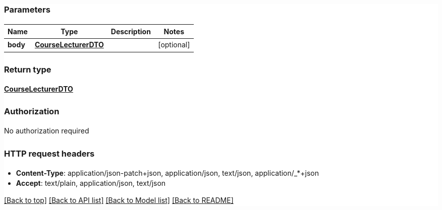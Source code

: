 ### Parameters

Name | Type | Description  | Notes
------------- | ------------- | ------------- | -------------
 **body** | [**CourseLecturerDTO**](CourseLecturerDTO.md)|  | [optional] 

### Return type

[**CourseLecturerDTO**](CourseLecturerDTO.md)

### Authorization

No authorization required

### HTTP request headers

 - **Content-Type**: application/json-patch+json, application/json, text/json, application/_*+json
 - **Accept**: text/plain, application/json, text/json

[[Back to top]](#) [[Back to API list]](../README.md#documentation-for-api-endpoints) [[Back to Model list]](../README.md#documentation-for-models) [[Back to README]](../README.md)
